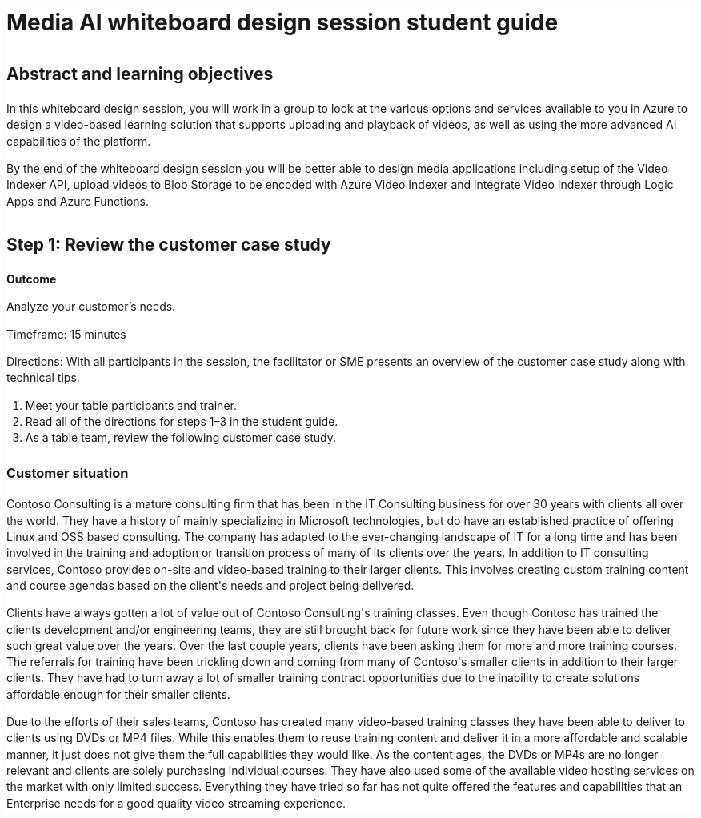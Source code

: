 

#  Media AI whiteboard design session student guide

## Abstract and learning objectives 

In this whiteboard design session, you will work in a group to look at the various options and services available to you in Azure to design a video-based learning solution that supports uploading and playback of videos, as well as using the more advanced AI capabilities of the platform.

By the end of the whiteboard design session you will be better able to design media applications including setup of the Video Indexer API, upload videos to Blob Storage to be encoded with Azure Video Indexer and integrate Video Indexer through Logic Apps and Azure Functions.

## Step 1: Review the customer case study 

**Outcome** 

Analyze your customer’s needs.

Timeframe: 15 minutes

Directions: With all participants in the session, the facilitator or SME presents an overview of the customer case study along with technical tips.
1.  Meet your table participants and trainer. 
2.  Read all of the directions for steps 1–3 in the student guide. 
3.  As a table team, review the following customer case study.

### Customer situation

Contoso Consulting is a mature consulting firm that has been in the IT Consulting business for over 30 years with clients all over the world. They have a history of mainly specializing in Microsoft technologies, but do have an established practice of offering Linux and OSS based consulting. The company has adapted to the ever-changing landscape of IT for a long time and has been involved in the training and adoption or transition process of many of its clients over the years. In addition to IT consulting services, Contoso provides on-site and video-based training to their larger clients. This involves creating custom training content and course agendas based on the client's needs and project being delivered.

Clients have always gotten a lot of value out of Contoso Consulting's training classes. Even though Contoso has trained the clients development and/or engineering teams, they are still brought back for future work since they have been able to deliver such great value over the years. Over the last couple years, clients have been asking them for more and more training courses. The referrals for training have been trickling down and coming from many of Contoso's smaller clients in addition to their larger clients. They have had to turn away a lot of smaller training contract opportunities due to the inability to create solutions affordable enough for their smaller clients.

Due to the efforts of their sales teams, Contoso has created many video-based training classes they have been able to deliver to clients using DVDs or MP4 files. While this enables them to reuse training content and deliver it in a more affordable and scalable manner, it just does not give them the full capabilities they would like. As the content ages, the DVDs or MP4s are no longer relevant and clients are solely purchasing individual courses. They have also used some of the available video hosting services on the market with only limited success. Everything they have tried so far has not quite offered the features and capabilities that an Enterprise needs for a good quality video streaming experience.

